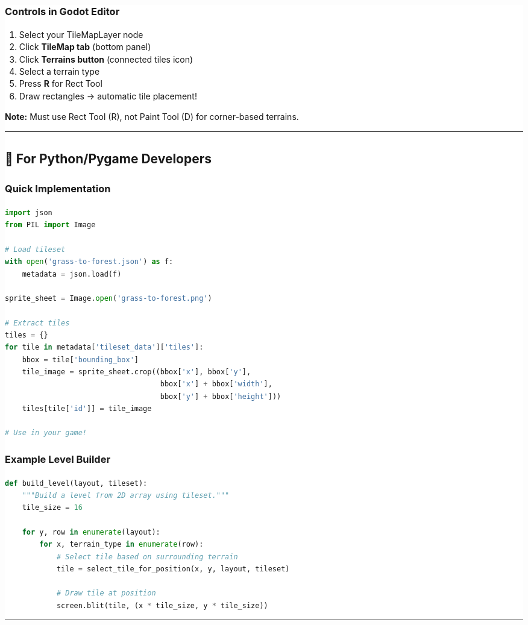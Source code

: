 ### Controls in Godot Editor

1. Select your TileMapLayer node
2. Click **TileMap tab** (bottom panel)
3. Click **Terrains button** (connected tiles icon)
4. Select a terrain type
5. Press **R** for Rect Tool
6. Draw rectangles → automatic tile placement!

**Note:** Must use Rect Tool (R), not Paint Tool (D) for corner-based terrains.

---

## 🐍 For Python/Pygame Developers

### Quick Implementation

```python
import json
from PIL import Image

# Load tileset
with open('grass-to-forest.json') as f:
    metadata = json.load(f)

sprite_sheet = Image.open('grass-to-forest.png')

# Extract tiles
tiles = {}
for tile in metadata['tileset_data']['tiles']:
    bbox = tile['bounding_box']
    tile_image = sprite_sheet.crop((bbox['x'], bbox['y'], 
                                    bbox['x'] + bbox['width'], 
                                    bbox['y'] + bbox['height']))
    tiles[tile['id']] = tile_image

# Use in your game!
```

### Example Level Builder

```python
def build_level(layout, tileset):
    """Build a level from 2D array using tileset."""
    tile_size = 16
    
    for y, row in enumerate(layout):
        for x, terrain_type in enumerate(row):
            # Select tile based on surrounding terrain
            tile = select_tile_for_position(x, y, layout, tileset)
            
            # Draw tile at position
            screen.blit(tile, (x * tile_size, y * tile_size))
```

---